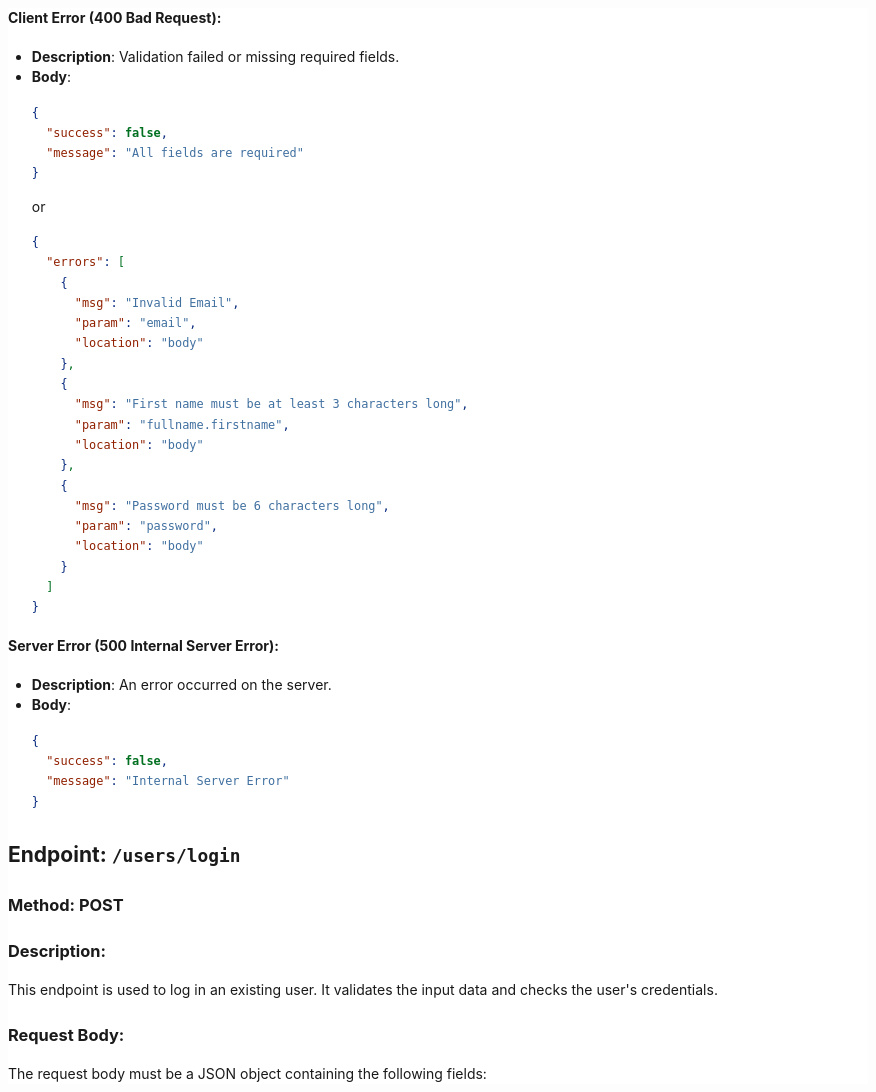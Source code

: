 #### Client Error (400 Bad Request):
- **Description**: Validation failed or missing required fields.
- **Body**:
  ```json
  {
    "success": false,
    "message": "All fields are required"
  }
  ```
  or
  ```json
  {
    "errors": [
      {
        "msg": "Invalid Email",
        "param": "email",
        "location": "body"
      },
      {
        "msg": "First name must be at least 3 characters long",
        "param": "fullname.firstname",
        "location": "body"
      },
      {
        "msg": "Password must be 6 characters long",
        "param": "password",
        "location": "body"
      }
    ]
  }
  ```

#### Server Error (500 Internal Server Error):
- **Description**: An error occurred on the server.
- **Body**:
  ```json
  {
    "success": false,
    "message": "Internal Server Error"
  }
  ```

## Endpoint: `/users/login`

### Method: POST

### Description:
This endpoint is used to log in an existing user. It validates the input data and checks the user's credentials.

### Request Body:
The request body must be a JSON object containing the following fields:
